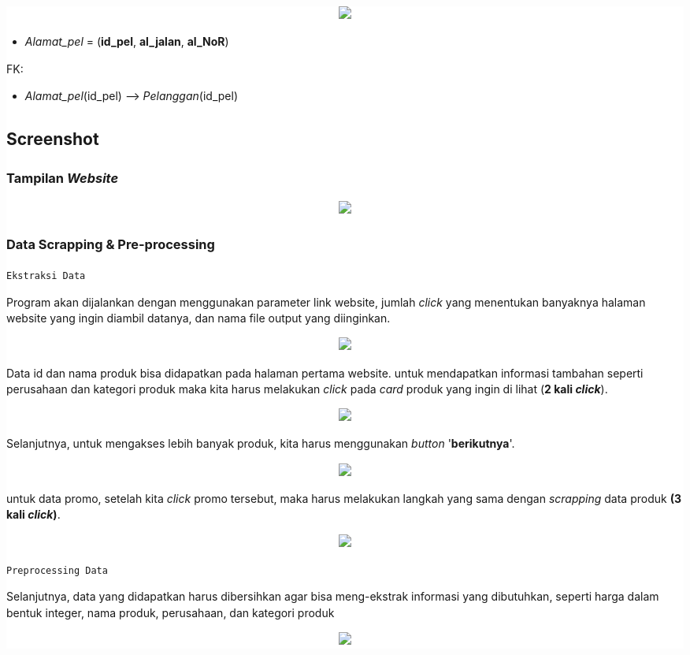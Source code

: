 <div align="center">
  <img src="Data Storing/design/composit.png" width="600"/>
</div>

- *Alamat_pel* = (__id_pel__, __al_jalan__, __al_NoR__)

FK:
- *Alamat_pel*(id_pel) --> *Pelanggan*(id_pel)


## Screenshot
### Tampilan *Website*
<div align="center">
  <img src="Data Scraping/screenshot/ss_website.png" width="600"/>
</div>

### Data Scrapping & Pre-processing
`Ekstraksi Data`

Program akan dijalankan dengan menggunakan parameter link website, jumlah *click* yang menentukan banyaknya halaman website yang ingin diambil datanya, dan nama file output yang diinginkan.
<div align="center">
  <img src="Data Scraping/screenshot/ss_running.png" width="600"/>
</div>

Data id dan nama produk bisa didapatkan pada halaman pertama website. untuk mendapatkan informasi tambahan seperti perusahaan dan kategori produk maka kita harus melakukan *click* pada *card* produk yang ingin di lihat (__2 kali *click*__).
<div align="center">
  <img src="Data Scraping/screenshot/ss_scraping_produk.png" width="600"/>
</div>

Selanjutnya, untuk mengakses lebih banyak produk, kita harus menggunakan *button* '__berikutnya__'.
<div align="center">
  <img src="Data Scraping/screenshot/ss_process_produk.png" width="600"/>
</div>

untuk data promo, setelah kita *click* promo tersebut, maka harus melakukan langkah yang sama dengan *scrapping* data produk __(3 kali *click*)__.
<div align="center">
  <img src="Data Scraping/screenshot/ss_scraping_potongan_info.png" width="600"/>
</div>

`Preprocessing Data`

Selanjutnya, data yang didapatkan harus dibersihkan agar bisa meng-ekstrak informasi yang dibutuhkan, seperti harga dalam bentuk integer, nama produk, perusahaan, dan kategori produk
<div align="center">
  <img src="Data Scraping/screenshot/ss_data_preprocessing.png" width="600"/>
</div>
